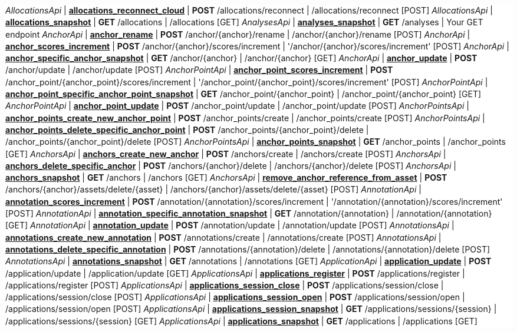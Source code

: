 *AllocationsApi* | [**allocations_reconnect_cloud**](docs/AllocationsApi.md#allocations_reconnect_cloud) | **POST** /allocations/reconnect | /allocations/reconnect [POST]
*AllocationsApi* | [**allocations_snapshot**](docs/AllocationsApi.md#allocations_snapshot) | **GET** /allocations | /allocations [GET]
*AnalysesApi* | [**analyses_snapshot**](docs/AnalysesApi.md#analyses_snapshot) | **GET** /analyses | Your GET endpoint
*AnchorApi* | [**anchor_rename**](docs/AnchorApi.md#anchor_rename) | **POST** /anchor/{anchor}/rename | /anchor/{anchor}/rename [POST]
*AnchorApi* | [**anchor_scores_increment**](docs/AnchorApi.md#anchor_scores_increment) | **POST** /anchor/{anchor}/scores/increment | &#39;/anchor/{anchor}/scores/increment&#39; [POST]
*AnchorApi* | [**anchor_specific_anchor_snapshot**](docs/AnchorApi.md#anchor_specific_anchor_snapshot) | **GET** /anchor/{anchor} | /anchor/{anchor} [GET]
*AnchorApi* | [**anchor_update**](docs/AnchorApi.md#anchor_update) | **POST** /anchor/update | /anchor/update [POST]
*AnchorPointApi* | [**anchor_point_scores_increment**](docs/AnchorPointApi.md#anchor_point_scores_increment) | **POST** /anchor_point/{anchor_point}/scores/increment | &#39;/anchor_point/{anchor_point}/scores/increment&#39; [POST]
*AnchorPointApi* | [**anchor_point_specific_anchor_point_snapshot**](docs/AnchorPointApi.md#anchor_point_specific_anchor_point_snapshot) | **GET** /anchor_point/{anchor_point} | /anchor_point/{anchor_point} [GET]
*AnchorPointApi* | [**anchor_point_update**](docs/AnchorPointApi.md#anchor_point_update) | **POST** /anchor_point/update | /anchor_point/update [POST]
*AnchorPointsApi* | [**anchor_points_create_new_anchor_point**](docs/AnchorPointsApi.md#anchor_points_create_new_anchor_point) | **POST** /anchor_points/create | /anchor_points/create [POST]
*AnchorPointsApi* | [**anchor_points_delete_specific_anchor_point**](docs/AnchorPointsApi.md#anchor_points_delete_specific_anchor_point) | **POST** /anchor_points/{anchor_point}/delete | /anchor_points/{anchor_point}/delete [POST]
*AnchorPointsApi* | [**anchor_points_snapshot**](docs/AnchorPointsApi.md#anchor_points_snapshot) | **GET** /anchor_points | /anchor_points [GET]
*AnchorsApi* | [**anchors_create_new_anchor**](docs/AnchorsApi.md#anchors_create_new_anchor) | **POST** /anchors/create | /anchors/create [POST]
*AnchorsApi* | [**anchors_delete_specific_anchor**](docs/AnchorsApi.md#anchors_delete_specific_anchor) | **POST** /anchors/{anchor}/delete | /anchors/{anchor}/delete [POST]
*AnchorsApi* | [**anchors_snapshot**](docs/AnchorsApi.md#anchors_snapshot) | **GET** /anchors | /anchors [GET]
*AnchorsApi* | [**remove_anchor_reference_from_asset**](docs/AnchorsApi.md#remove_anchor_reference_from_asset) | **POST** /anchors/{anchor}/assets/delete/{asset} | /anchors/{anchor}/assets/delete/{asset} [POST]
*AnnotationApi* | [**annotation_scores_increment**](docs/AnnotationApi.md#annotation_scores_increment) | **POST** /annotation/{annotation}/scores/increment | &#39;/annotation/{annotation}/scores/increment&#39; [POST]
*AnnotationApi* | [**annotation_specific_annotation_snapshot**](docs/AnnotationApi.md#annotation_specific_annotation_snapshot) | **GET** /annotation/{annotation} | /annotation/{annotation} [GET]
*AnnotationApi* | [**annotation_update**](docs/AnnotationApi.md#annotation_update) | **POST** /annotation/update | /annotation/update [POST]
*AnnotationsApi* | [**annotations_create_new_annotation**](docs/AnnotationsApi.md#annotations_create_new_annotation) | **POST** /annotations/create | /annotations/create [POST]
*AnnotationsApi* | [**annotations_delete_specific_annotation**](docs/AnnotationsApi.md#annotations_delete_specific_annotation) | **POST** /annotations/{annotation}/delete | /annotations/{annotation}/delete [POST]
*AnnotationsApi* | [**annotations_snapshot**](docs/AnnotationsApi.md#annotations_snapshot) | **GET** /annotations | /annotations [GET]
*ApplicationApi* | [**application_update**](docs/ApplicationApi.md#application_update) | **POST** /application/update | /application/update [GET]
*ApplicationsApi* | [**applications_register**](docs/ApplicationsApi.md#applications_register) | **POST** /applications/register | /applications/register [POST]
*ApplicationsApi* | [**applications_session_close**](docs/ApplicationsApi.md#applications_session_close) | **POST** /applications/session/close | /applications/session/close [POST]
*ApplicationsApi* | [**applications_session_open**](docs/ApplicationsApi.md#applications_session_open) | **POST** /applications/session/open | /applications/session/open [POST]
*ApplicationsApi* | [**applications_session_snapshot**](docs/ApplicationsApi.md#applications_session_snapshot) | **GET** /applications/sessions/{session} | /applications/sessions/{session} [GET]
*ApplicationsApi* | [**applications_snapshot**](docs/ApplicationsApi.md#applications_snapshot) | **GET** /applications | /applications [GET]